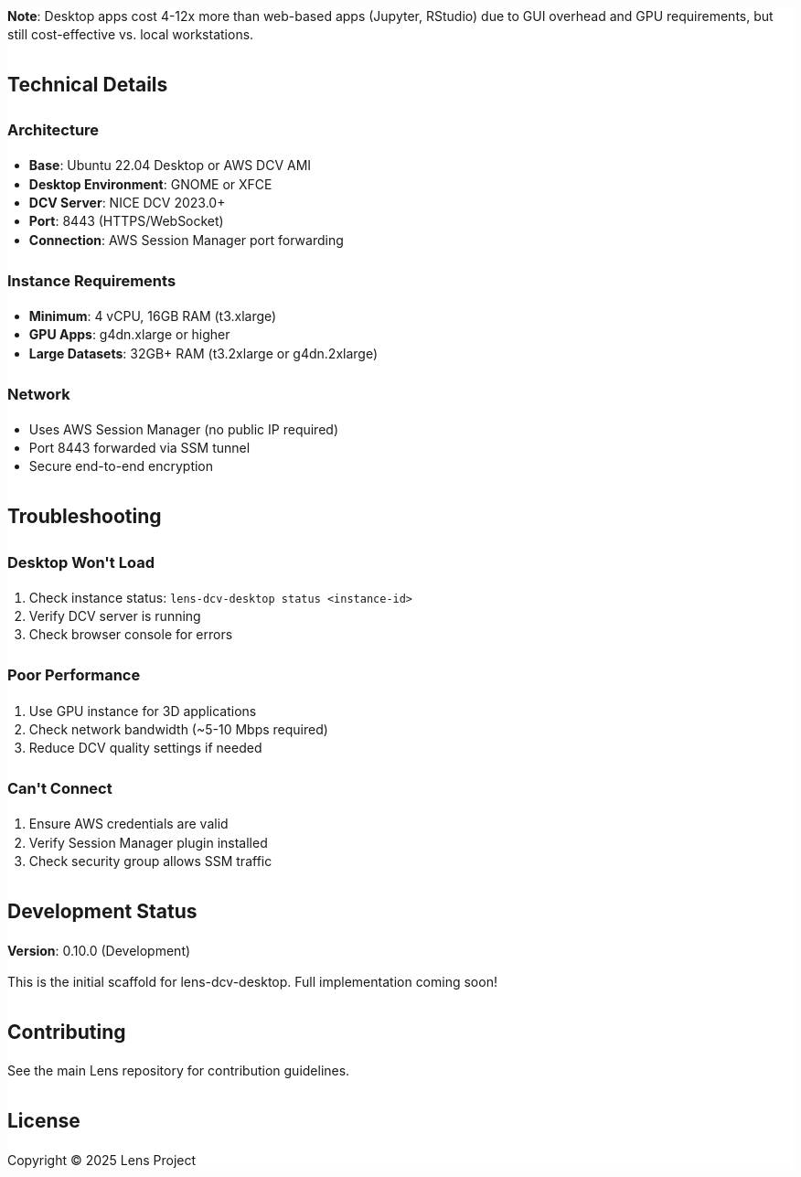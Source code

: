 **Note**: Desktop apps cost 4-12x more than web-based apps (Jupyter, RStudio) due to GUI overhead and GPU requirements, but still cost-effective vs. local workstations.

## Technical Details

### Architecture
- **Base**: Ubuntu 22.04 Desktop or AWS DCV AMI
- **Desktop Environment**: GNOME or XFCE
- **DCV Server**: NICE DCV 2023.0+
- **Port**: 8443 (HTTPS/WebSocket)
- **Connection**: AWS Session Manager port forwarding

### Instance Requirements
- **Minimum**: 4 vCPU, 16GB RAM (t3.xlarge)
- **GPU Apps**: g4dn.xlarge or higher
- **Large Datasets**: 32GB+ RAM (t3.2xlarge or g4dn.2xlarge)

### Network
- Uses AWS Session Manager (no public IP required)
- Port 8443 forwarded via SSM tunnel
- Secure end-to-end encryption

## Troubleshooting

### Desktop Won't Load
1. Check instance status: `lens-dcv-desktop status <instance-id>`
2. Verify DCV server is running
3. Check browser console for errors

### Poor Performance
1. Use GPU instance for 3D applications
2. Check network bandwidth (~5-10 Mbps required)
3. Reduce DCV quality settings if needed

### Can't Connect
1. Ensure AWS credentials are valid
2. Verify Session Manager plugin installed
3. Check security group allows SSM traffic

## Development Status

**Version**: 0.10.0 (Development)

This is the initial scaffold for lens-dcv-desktop. Full implementation coming soon!

## Contributing

See the main Lens repository for contribution guidelines.

## License

Copyright © 2025 Lens Project
